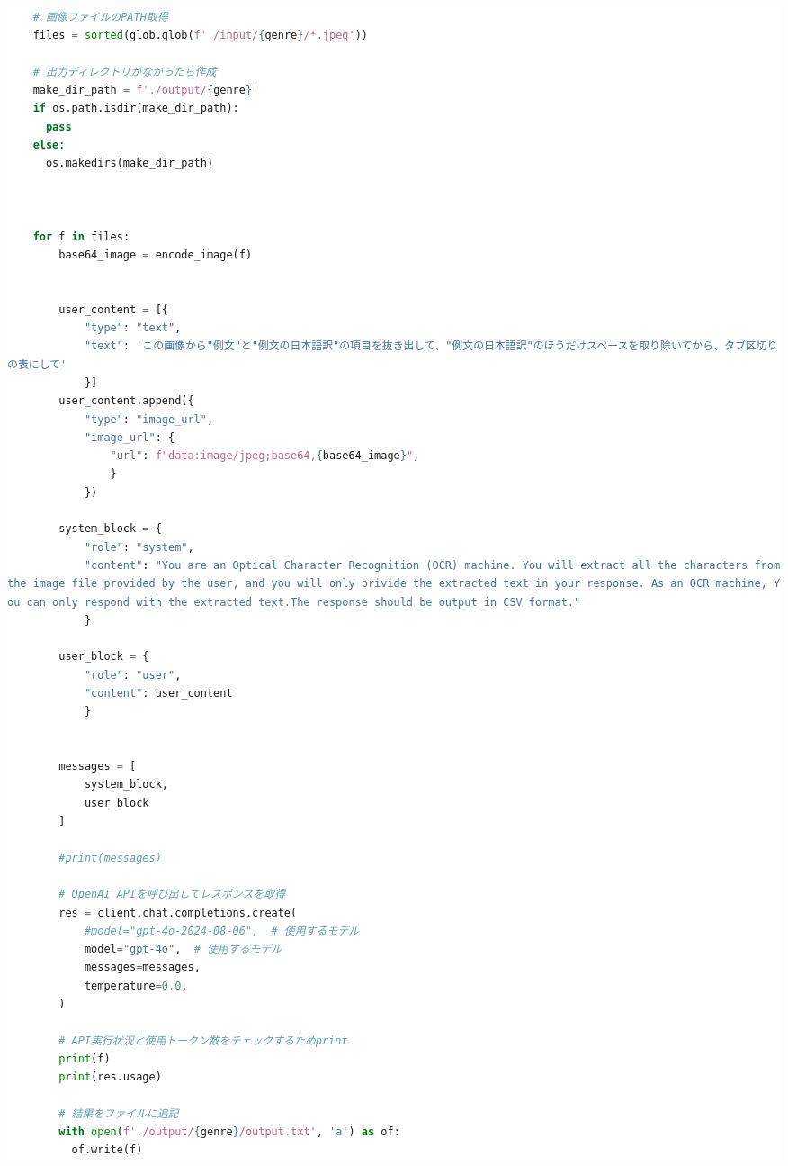 ```python
    # 画像ファイルのPATH取得
    files = sorted(glob.glob(f'./input/{genre}/*.jpeg'))
    
    # 出力ディレクトリがなかったら作成
    make_dir_path = f'./output/{genre}'
    if os.path.isdir(make_dir_path):
      pass
    else:
      os.makedirs(make_dir_path)


    
    for f in files:
        base64_image = encode_image(f)


        user_content = [{
            "type": "text",
            "text": 'この画像から"例文"と"例文の日本語訳"の項目を抜き出して、"例文の日本語訳"のほうだけスペースを取り除いてから、タブ区切りの表にして'
            }]
        user_content.append({
            "type": "image_url",
            "image_url": {
                "url": f"data:image/jpeg;base64,{base64_image}",
                }
            })

        system_block = {
            "role": "system",
            "content": "You are an Optical Character Recognition (OCR) machine. You will extract all the characters from the image file provided by the user, and you will only privide the extracted text in your response. As an OCR machine, You can only respond with the extracted text.The response should be output in CSV format."
            }

        user_block = {
            "role": "user",
            "content": user_content
            }
        

        messages = [
            system_block,
            user_block
        ]
        
        #print(messages)

        # OpenAI APIを呼び出してレスポンスを取得
        res = client.chat.completions.create(
            #model="gpt-4o-2024-08-06",  # 使用するモデル
            model="gpt-4o",  # 使用するモデル
            messages=messages,
            temperature=0.0,
        )

        # API実行状況と使用トークン数をチェックするためprint
        print(f)
        print(res.usage)
        
        # 結果をファイルに追記
        with open(f'./output/{genre}/output.txt', 'a') as of:
          of.write(f)
```